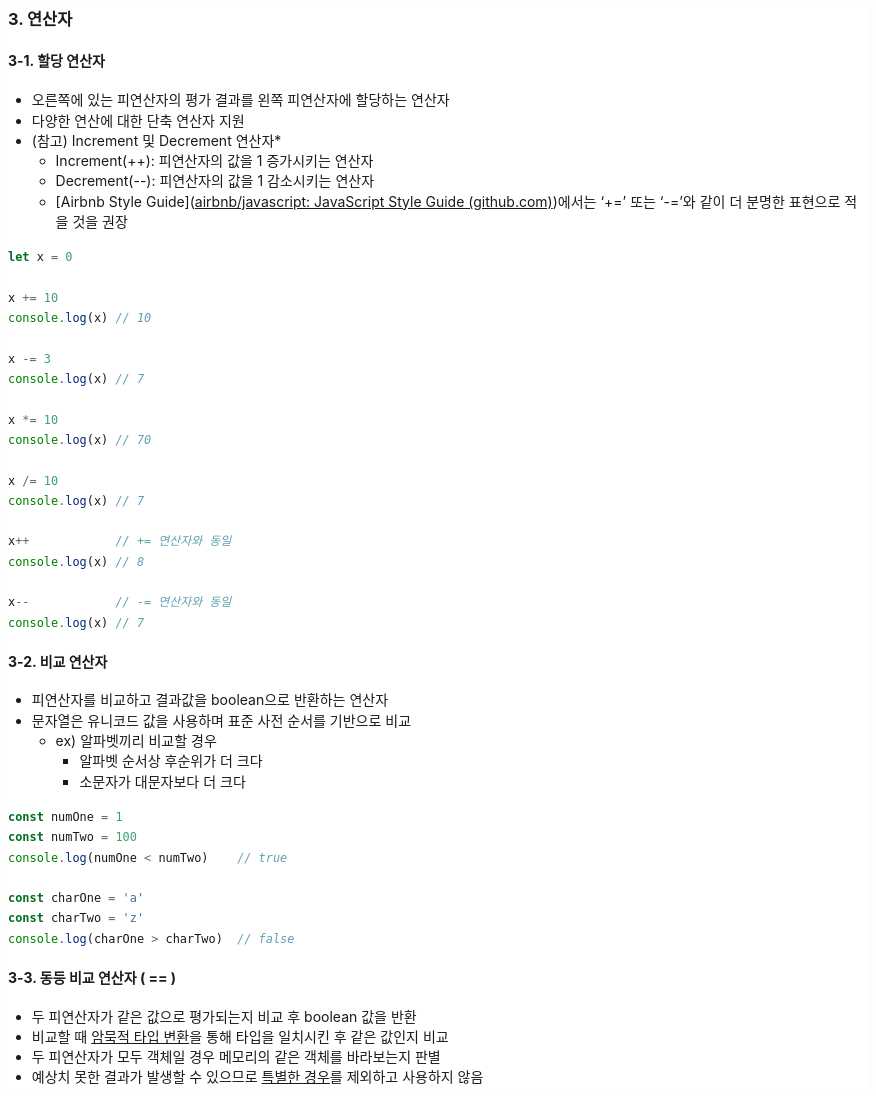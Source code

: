 
### 3. 연산자
#### 3-1. 할당 연산자
- 오른쪽에 있는 피연산자의 평가 결과를 왼쪽 피연산자에 할당하는 연산자
- 다양한 연산에 대한 단축 연산자 지원
- (참고) Increment 및 Decrement 연산자*
	- Increment(++): 피연산자의 값을 1 증가시키는 연산자
	- Decrement(--): 피연산자의 값을 1 감소시키는 연산자
	- [Airbnb Style Guide]([airbnb/javascript: JavaScript Style Guide (github.com)](https://github.com/airbnb/javascript#variables--unary-increment-decrement))에서는 ‘+=’ 또는 ‘-=’와 같이 더 분명한 표현으로 적을 것을 권장

```js
let x = 0

x += 10
console.log(x) // 10

x -= 3
console.log(x) // 7

x *= 10
console.log(x) // 70

x /= 10
console.log(x) // 7

x++			   // += 연산자와 동일
console.log(x) // 8

x-- 		   // -= 연산자와 동일
console.log(x) // 7
```


#### 3-2. 비교 연산자
- 피연산자를 비교하고 결과값을 boolean으로 반환하는 연산자
- 문자열은 유니코드 값을 사용하며 표준 사전 순서를 기반으로 비교
	- ex) 알파벳끼리 비교할 경우
		- 알파벳 순서상 후순위가 더 크다
		- 소문자가 대문자보다 더 크다

```js
const numOne = 1
const numTwo = 100
console.log(numOne < numTwo) 	// true

const charOne = 'a'
const charTwo = 'z'
console.log(charOne > charTwo)	// false
```

#### 3-3. 동등 비교 연산자 ( == )
- 두 피연산자가 같은 값으로 평가되는지 비교 후 boolean 값을 반환
- 비교할 때 [암묵적 타입 변환](https://262.ecma-international.org/5.1/#sec-11.9.3)을 통해 타입을 일치시킨 후 같은 값인지 비교
- 두 피연산자가 모두 객체일 경우 메모리의 같은 객체를 바라보는지 판별
- 예상치 못한 결과가 발생할 수 있으므로 [특별한 경우](https://google.github.io/styleguide/jsguide.html#features-equality-checks-exceptions)를 제외하고 사용하지 않음
